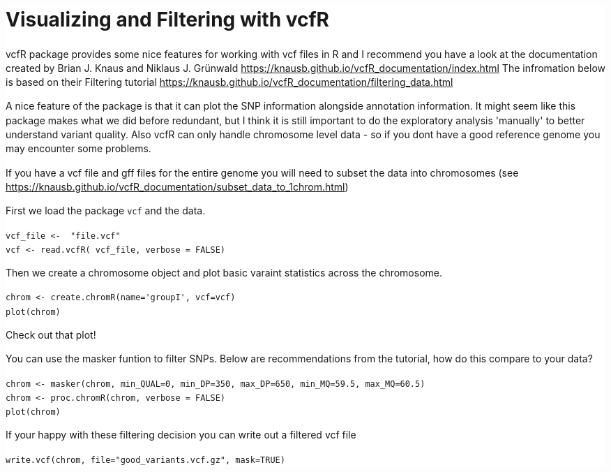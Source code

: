 # Visualizing and Filtering with vcfR
vcfR package provides some nice features for working with vcf files in R and I recommend you have a look at the documentation created by Brian J. Knaus and Niklaus J. Grünwald https://knausb.github.io/vcfR_documentation/index.html
The infromation below is based on their Filtering tutorial https://knausb.github.io/vcfR_documentation/filtering_data.html

A nice feature of the package is that it can plot the SNP information alongside annotation information. It might seem like this package makes what we did before redundant, but I think it is still important to do the exploratory analysis 'manually' to better understand variant quality. Also vcfR can only handle chromosome level data - so if you dont have a good reference genome you may encounter some problems.

If you have a vcf file and gff files for the entire genome you will need to subset the data into chromosomes (see https://knausb.github.io/vcfR_documentation/subset_data_to_1chrom.html)

First we load the package ```vcf``` and the data.
```
vcf_file <-  "file.vcf"
vcf <- read.vcfR( vcf_file, verbose = FALSE)
```
Then we create a chromosome object and plot basic varaint statistics across the chromosome.
```
chrom <- create.chromR(name='groupI', vcf=vcf)
plot(chrom)

```
Check out that plot!

You can use the masker funtion to filter SNPs. Below are recommendations from the tutorial, how do this compare to your data?
```
chrom <- masker(chrom, min_QUAL=0, min_DP=350, max_DP=650, min_MQ=59.5, max_MQ=60.5)
chrom <- proc.chromR(chrom, verbose = FALSE)
plot(chrom)
```
If your happy with these filtering decision you can write out a filtered vcf file
```
write.vcf(chrom, file="good_variants.vcf.gz", mask=TRUE)
```

